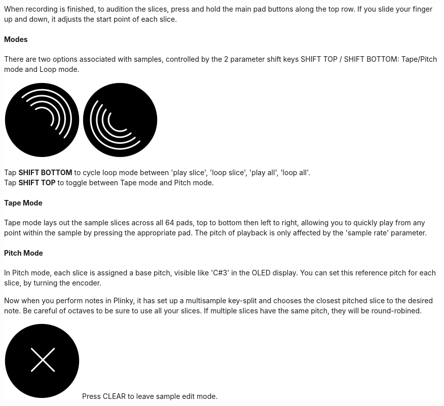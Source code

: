 When recording is finished, to audition the slices, press and hold the main pad buttons along the top row. If you slide your finger up and down, it adjusts the start point of each slice.

#### Modes

There are two options associated with samples, controlled by the 2 parameter shift keys SHIFT TOP / SHIFT BOTTOM: Tape/Pitch mode and Loop mode. 

![Shift Top](/manual-images/shift-top.svg)
![Shift Bottom](/manual-images/shift-bottom.svg) 

Tap **SHIFT BOTTOM** to cycle loop mode between 'play slice', 'loop slice', 'play all', 'loop all'.
</br>Tap **SHIFT TOP** to toggle between Tape mode and Pitch mode.

#### Tape Mode

Tape mode lays out the sample slices across all 64 pads, top to bottom then left to right, allowing you to quickly play from any point within the sample by pressing the appropriate pad. The pitch of playback is only affected by the 'sample rate' parameter.

#### Pitch Mode

In Pitch mode, each slice is assigned a base pitch, visible like 'C#3' in the OLED display. You can set this reference pitch for each slice, by turning the encoder. 

Now when you perform notes in Plinky, it has set up a multisample key-split and chooses the closest pitched slice to the desired note. Be careful of octaves to be sure to use all your slices. If multiple slices have the same pitch, they will be round-robined.

![Clear](/manual-images/clear.svg) Press CLEAR to leave sample edit mode.
